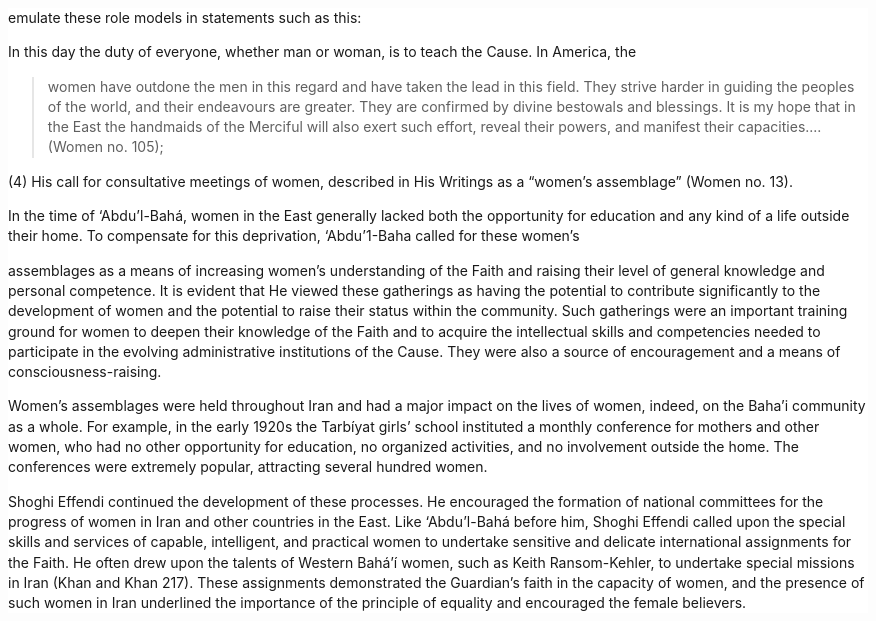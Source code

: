 emulate these role models in statements such as this:

In this day the duty of everyone, whether man or woman, is to teach the Cause. In America, the
> women have outdone the men in this regard and have taken the lead in this field. They strive harder in
> guiding the peoples of the world, and their endeavours are greater. They are confirmed by divine bestowals
> and blessings. It is my hope that in the East the handmaids of the Merciful will also exert such effort, reveal
> their powers, and manifest their capacities.... (Women no. 105);

(4) His call for consultative meetings of women, described in His Writings as a “women’s assemblage” (Women no.
13).

In the time of ‘Abdu’l-Bahá, women in the East generally lacked both the opportunity for education and
any kind of a life outside their home. To compensate for this deprivation, ‘Abdu’1-Baha called for these women’s

assemblages as a means of increasing women’s understanding of the Faith and raising their level of general
knowledge and personal competence. It is evident that He viewed these gatherings as having the potential to
contribute significantly to the development of women and the potential to raise their status within the community.
Such gatherings were an important training ground for women to deepen their knowledge of the Faith and to acquire
the intellectual skills and competencies needed to participate in the evolving administrative institutions of the Cause.
They were also a source of encouragement and a means of consciousness-raising.

Women’s assemblages were held throughout Iran and had a major impact on the lives of women, indeed,
on the Baha’i community as a whole. For example, in the early 1920s the Tarbíyat girls’ school instituted a monthly
conference for mothers and other women, who had no other opportunity for education, no organized activities, and
no involvement outside the home. The conferences were extremely popular, attracting several hundred women.

Shoghi Effendi continued the development of these processes. He encouraged the formation of national
committees for the progress of women in Iran and other countries in the East. Like ‘Abdu’l-Bahá before him, Shoghi
Effendi called upon the special skills and services of capable, intelligent, and practical women to undertake sensitive
and delicate international assignments for the Faith. He often drew upon the talents of Western Bahá’í women, such
as Keith Ransom-Kehler, to undertake special missions in Iran (Khan and Khan 217). These assignments
demonstrated the Guardian’s faith in the capacity of women, and the presence of such women in Iran underlined the
importance of the principle of equality and encouraged the female believers.
